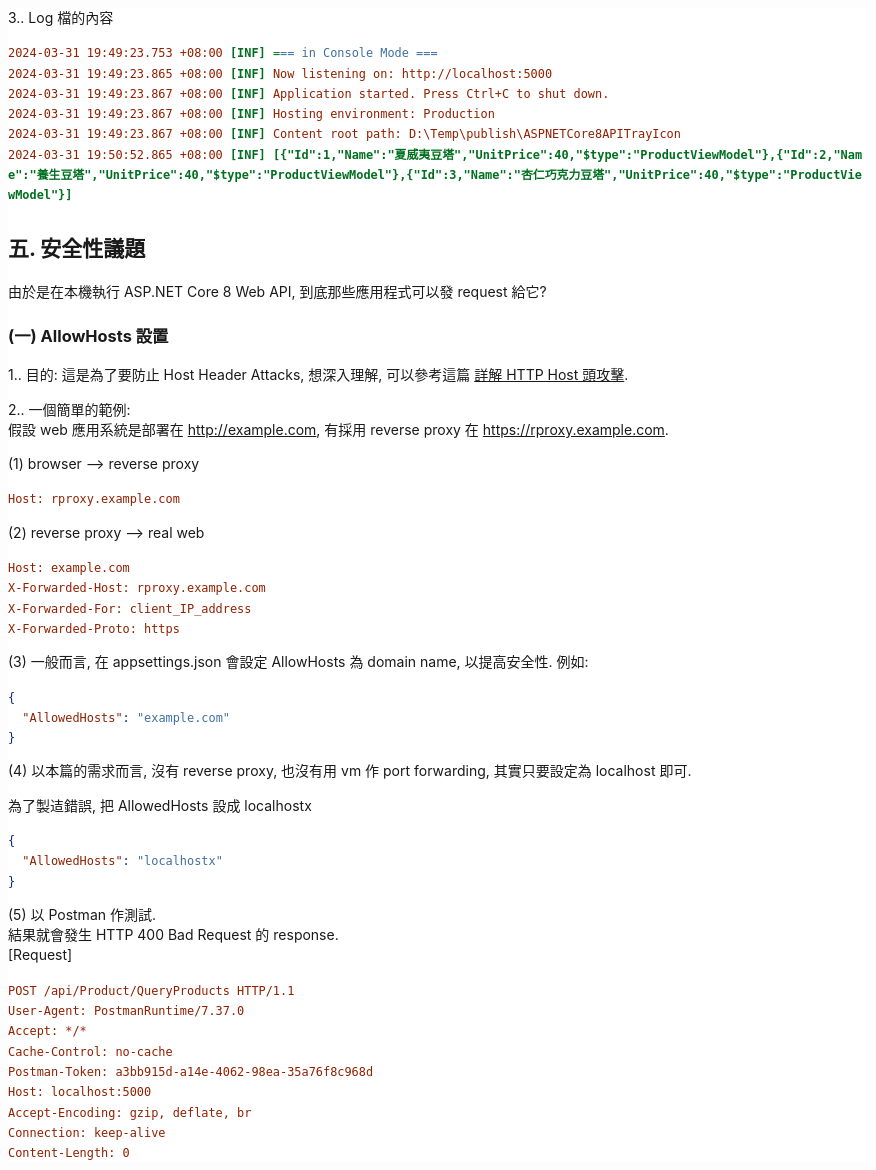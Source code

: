 3.. Log 檔的內容  
```ini
2024-03-31 19:49:23.753 +08:00 [INF] === in Console Mode ===
2024-03-31 19:49:23.865 +08:00 [INF] Now listening on: http://localhost:5000
2024-03-31 19:49:23.867 +08:00 [INF] Application started. Press Ctrl+C to shut down.
2024-03-31 19:49:23.867 +08:00 [INF] Hosting environment: Production
2024-03-31 19:49:23.867 +08:00 [INF] Content root path: D:\Temp\publish\ASPNETCore8APITrayIcon
2024-03-31 19:50:52.865 +08:00 [INF] [{"Id":1,"Name":"夏威夷豆塔","UnitPrice":40,"$type":"ProductViewModel"},{"Id":2,"Name":"養生豆塔","UnitPrice":40,"$type":"ProductViewModel"},{"Id":3,"Name":"杏仁巧克力豆塔","UnitPrice":40,"$type":"ProductViewModel"}]
```

## 五. 安全性議題 <a id="section5"></a>
由於是在本機執行 ASP.NET Core 8 Web API, 到底那些應用程式可以發 request 給它?  

### (一) AllowHosts 設置 <a id="section5-1"></a>

1.. 目的: 這是為了要防止 Host Header Attacks, 想深入理解, 可以參考這篇 <a href="https://www.readfog.com/a/1670859918654148608" target="_blank">詳解 HTTP Host 頭攻擊</a>.  

2.. 一個簡單的範例:   
假設 web 應用系統是部署在 http://example.com, 有採用 reverse proxy 在 https://rproxy.example.com.  

(1) browser --> reverse proxy
```ini
Host: rproxy.example.com
```

(2) reverse proxy --> real web
```ini
Host: example.com
X-Forwarded-Host: rproxy.example.com
X-Forwarded-For: client_IP_address
X-Forwarded-Proto: https
```

(3) 一般而言, 在 appsettings.json 會設定 AllowHosts 為 domain name, 以提高安全性. 例如: 
```json
{
  "AllowedHosts": "example.com"
}
```

(4) 以本篇的需求而言, 沒有 reverse proxy, 也沒有用 vm 作 port forwarding, 其實只要設定為 localhost 即可.  

為了製迼錯誤, 把 AllowedHosts 設成 localhostx  
```json
{
  "AllowedHosts": "localhostx"
}
```

(5) 以 Postman 作測試.  
結果就會發生 HTTP 400 Bad Request 的 response.  
[Request]
```ini
POST /api/Product/QueryProducts HTTP/1.1
User-Agent: PostmanRuntime/7.37.0
Accept: */*
Cache-Control: no-cache
Postman-Token: a3bb915d-a14e-4062-98ea-35a76f8c968d
Host: localhost:5000
Accept-Encoding: gzip, deflate, br
Connection: keep-alive
Content-Length: 0
```
